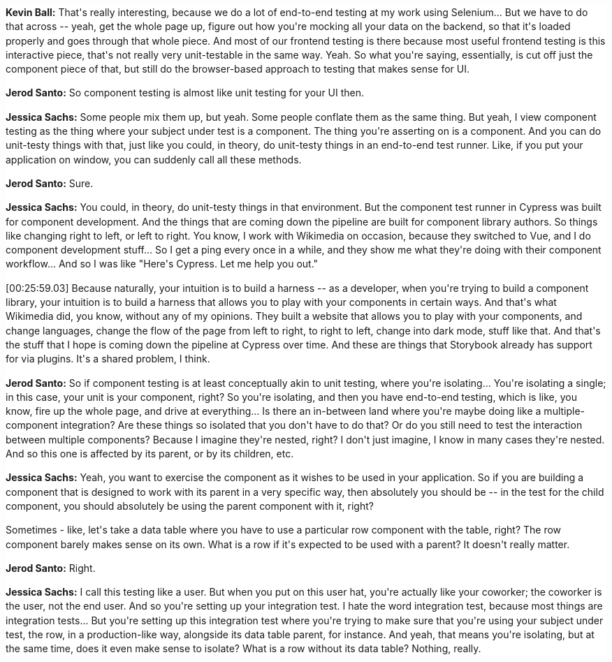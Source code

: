 **Kevin Ball:** That's really interesting, because we do a lot of end-to-end testing at my work using Selenium... But we have to do that across -- yeah, get the whole page up, figure out how you're mocking all your data on the backend, so that it's loaded properly and goes through that whole piece. And most of our frontend testing is there because most useful frontend testing is this interactive piece, that's not really very unit-testable in the same way. Yeah. So what you're saying, essentially, is cut off just the component piece of that, but still do the browser-based approach to testing that makes sense for UI.

**Jerod Santo:** So component testing is almost like unit testing for your UI then.

**Jessica Sachs:** Some people mix them up, but yeah. Some people conflate them as the same thing. But yeah, I view component testing as the thing where your subject under test is a component. The thing you're asserting on is a component. And you can do unit-testy things with that, just like you could, in theory, do unit-testy things in an end-to-end test runner. Like, if you put your application on window, you can suddenly call all these methods.

**Jerod Santo:** Sure.

**Jessica Sachs:** You could, in theory, do unit-testy things in that environment. But the component test runner in Cypress was built for component development. And the things that are coming down the pipeline are built for component library authors. So things like changing right to left, or left to right. You know, I work with Wikimedia on occasion, because they switched to Vue, and I do component development stuff... So I get a ping every once in a while, and they show me what they're doing with their component workflow... And so I was like "Here's Cypress. Let me help you out."

\[00:25:59.03\] Because naturally, your intuition is to build a harness -- as a developer, when you're trying to build a component library, your intuition is to build a harness that allows you to play with your components in certain ways. And that's what Wikimedia did, you know, without any of my opinions. They built a website that allows you to play with your components, and change languages, change the flow of the page from left to right, to right to left, change into dark mode, stuff like that. And that's the stuff that I hope is coming down the pipeline at Cypress over time. And these are things that Storybook already has support for via plugins. It's a shared problem, I think.

**Jerod Santo:** So if component testing is at least conceptually akin to unit testing, where you're isolating... You're isolating a single; in this case, your unit is your component, right? So you're isolating, and then you have end-to-end testing, which is like, you know, fire up the whole page, and drive at everything... Is there an in-between land where you're maybe doing like a multiple-component integration? Are these things so isolated that you don't have to do that? Or do you still need to test the interaction between multiple components? Because I imagine they're nested, right? I don't just imagine, I know in many cases they're nested. And so this one is affected by its parent, or by its children, etc.

**Jessica Sachs:** Yeah, you want to exercise the component as it wishes to be used in your application. So if you are building a component that is designed to work with its parent in a very specific way, then absolutely you should be -- in the test for the child component, you should absolutely be using the parent component with it, right?

Sometimes - like, let's take a data table where you have to use a particular row component with the table, right? The row component barely makes sense on its own. What is a row if it's expected to be used with a parent? It doesn't really matter.

**Jerod Santo:** Right.

**Jessica Sachs:** I call this testing like a user. But when you put on this user hat, you're actually like your coworker; the coworker is the user, not the end user. And so you're setting up your integration test. I hate the word integration test, because most things are integration tests... But you're setting up this integration test where you're trying to make sure that you're using your subject under test, the row, in a production-like way, alongside its data table parent, for instance. And yeah, that means you're isolating, but at the same time, does it even make sense to isolate? What is a row without its data table? Nothing, really.
